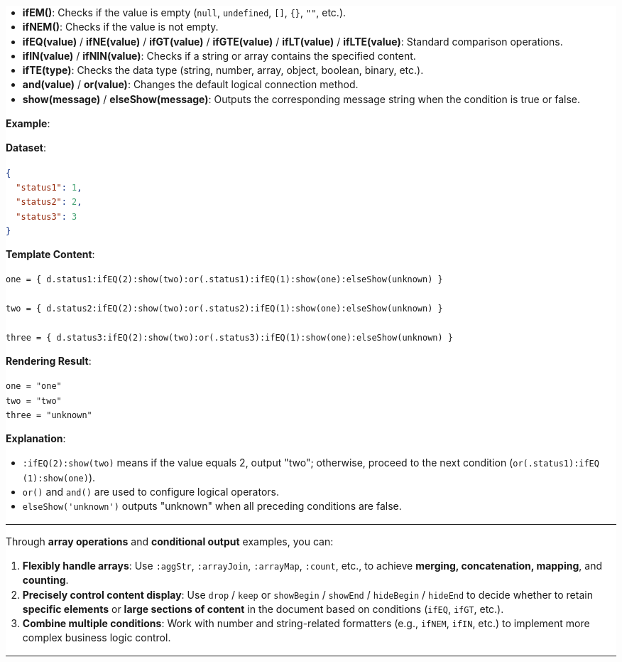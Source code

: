 - **ifEM()**: Checks if the value is empty (`null`, `undefined`, `[]`, `{}`, `""`, etc.).
- **ifNEM()**: Checks if the value is not empty.
- **ifEQ(value)** / **ifNE(value)** / **ifGT(value)** / **ifGTE(value)** / **ifLT(value)** / **ifLTE(value)**: Standard comparison operations.
- **ifIN(value)** / **ifNIN(value)**: Checks if a string or array contains the specified content.
- **ifTE(type)**: Checks the data type (string, number, array, object, boolean, binary, etc.).
- **and(value)** / **or(value)**: Changes the default logical connection method.
- **show(message)** / **elseShow(message)**: Outputs the corresponding message string when the condition is true or false.

**Example**:

**Dataset**:
```json
{
  "status1": 1,
  "status2": 2,
  "status3": 3
}
```

**Template Content**:
```
one = { d.status1:ifEQ(2):show(two):or(.status1):ifEQ(1):show(one):elseShow(unknown) }

two = { d.status2:ifEQ(2):show(two):or(.status2):ifEQ(1):show(one):elseShow(unknown) }

three = { d.status3:ifEQ(2):show(two):or(.status3):ifEQ(1):show(one):elseShow(unknown) }
```

**Rendering Result**:
```
one = "one"
two = "two"
three = "unknown"
```

**Explanation**:
- `:ifEQ(2):show(two)` means if the value equals 2, output "two"; otherwise, proceed to the next condition (`or(.status1):ifEQ(1):show(one)`).
- `or()` and `and()` are used to configure logical operators.
- `elseShow('unknown')` outputs "unknown" when all preceding conditions are false.

---

Through **array operations** and **conditional output** examples, you can:
1. **Flexibly handle arrays**: Use `:aggStr`, `:arrayJoin`, `:arrayMap`, `:count`, etc., to achieve **merging, concatenation, mapping**, and **counting**.
2. **Precisely control content display**: Use `drop` / `keep` or `showBegin` / `showEnd` / `hideBegin` / `hideEnd` to decide whether to retain **specific elements** or **large sections of content** in the document based on conditions (`ifEQ`, `ifGT`, etc.).
3. **Combine multiple conditions**: Work with number and string-related formatters (e.g., `ifNEM`, `ifIN`, etc.) to implement more complex business logic control.

---
